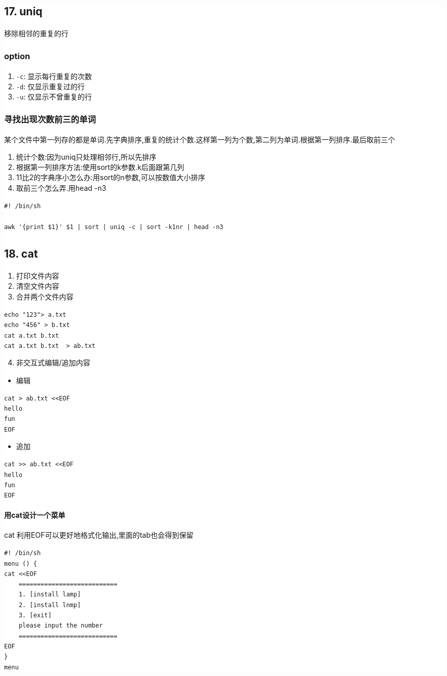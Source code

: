 ## 17. uniq
移除相邻的重复的行
### option
1. `-c`: 显示每行重复的次数
2. `-d`: 仅显示重复过的行
3. `-u`: 仅显示不曾重复的行
### 寻找出现次数前三的单词
某个文件中第一列存的都是单词.先字典排序,重复的统计个数.这样第一列为个数,第二列为单词.根据第一列排序.最后取前三个
1. 统计个数:因为uniq只处理相邻行,所以先排序
2. 根据第一列排序方法:使用sort的k参数.k后面跟第几列
3. 11比2的字典序小怎么办:用sort的n参数,可以按数值大小排序
4. 取前三个怎么弄.用head -n3

```
#! /bin/sh

awk '{print $1}' $1 | sort | uniq -c | sort -k1nr | head -n3
```

## 18. cat
1. 打印文件内容
2. 清空文件内容
3. 合并两个文件内容
```
echo "123"> a.txt
echo "456" > b.txt
cat a.txt b.txt 
cat a.txt b.txt  > ab.txt
```
4. 非交互式编辑/追加内容
+ 编辑
```
cat > ab.txt <<EOF
hello
fun
EOF
```
+ 追加
```
cat >> ab.txt <<EOF
hello
fun
EOF
```
#### 用cat设计一个菜单
cat 利用EOF可以更好地格式化输出,里面的tab也会得到保留
```
#! /bin/sh
menu () {
cat <<EOF
    ===========================
    1. [install lamp]
    2. [install lnmp]
    3. [exit]
    please input the number
    ===========================
EOF
}
menu 
```
